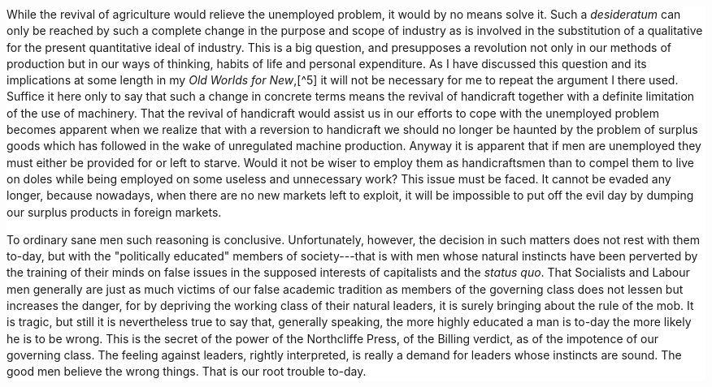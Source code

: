 While the revival of agriculture would relieve the unemployed problem, it would by no means solve it. Such a *desideratum* can only be reached by such a complete change in the purpose and scope of industry as is involved in the substitution of a qualitative for the present quantitative ideal of industry. This is a big question, and presupposes a revolution not only in our methods of production but in our ways of thinking, habits of life and personal expenditure. As I have discussed this question and its implications at some length in my *Old Worlds for New*,[^5] it will not be necessary for me to repeat the argument I there used. Suffice it here only to say that such a change in concrete terms means the revival of handicraft together with a definite limitation of the use of machinery. That the revival of handicraft would assist us in our efforts to cope with the unemployed problem becomes apparent when we realize that with a reversion to handicraft we should no longer be haunted by the problem of surplus goods which has followed in the wake of unregulated machine production. Anyway it is apparent that if men are unemployed they must either be provided for or left to starve. Would it not be wiser to employ them as handicraftsmen than to compel them to live on doles while being employed on some useless and unnecessary work? This issue must be faced. It cannot be evaded any longer, because nowadays, when there are no new markets left to exploit, it will be impossible to put off the evil day by dumping our surplus products in foreign markets.

[^4]: George Allen & Unwin, Ltd. 3s. 6d. net.

To ordinary sane men such reasoning is conclusive. Unfortunately, however, the decision in such matters does not rest with them to-day, but with the "politically educated" members of society---that is with men whose natural instincts have been perverted by the training of their minds on false issues in the supposed interests of capitalists and the *status quo*. That Socialists and Labour men generally are just as much victims of our false academic tradition as members of the governing class does not lessen but increases the danger, for by depriving the working class of their natural leaders, it is surely bringing about the rule of the mob. It is tragic, but still it is nevertheless true to say that, generally speaking, the more highly educated a man is to-day the more likely he is to be wrong. This is the secret of the power of the Northcliffe Press, of the Billing verdict, as of the impotence of our governing class. The feeling against leaders, rightly interpreted, is really a demand for leaders whose instincts are sound. The good men believe the wrong things. That is our root trouble to-day.


[^1]: The Cotton Control Board administering the cotton trade in Lancashire states the number of spindles each factory may use. The operatives work a fortnight and then take a week's holiday for which they are paid, men receiving 25s. and women 15s. The Wool Control in Yorkshire proceeds along similar lines.
[^2]: *A Short History of England,* by G. K. Chesterton.
[^4]: Since these words were written I am pleased to say some unanimity of opinion is coming into existence on this issue.